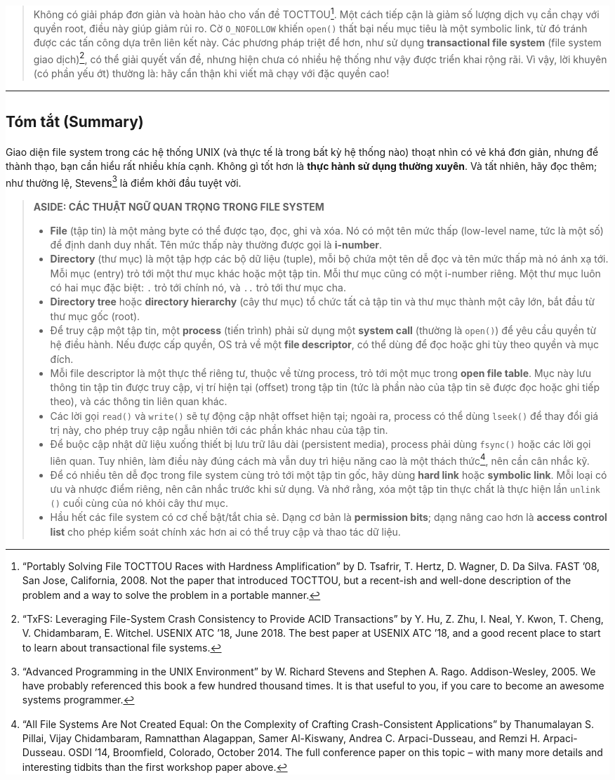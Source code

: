 > Không có giải pháp đơn giản và hoàn hảo cho vấn đề TOCTTOU[^6]. Một cách tiếp cận là giảm số lượng dịch vụ cần chạy với quyền root, điều này giúp giảm rủi ro. Cờ `O_NOFOLLOW` khiến `open()` thất bại nếu mục tiêu là một symbolic link, từ đó tránh được các tấn công dựa trên liên kết này. Các phương pháp triệt để hơn, như sử dụng **transactional file system** (file system giao dịch)[^7], có thể giải quyết vấn đề, nhưng hiện chưa có nhiều hệ thống như vậy được triển khai rộng rãi. Vì vậy, lời khuyên (có phần yếu ớt) thường là: hãy cẩn thận khi viết mã chạy với đặc quyền cao!

---

## Tóm tắt (Summary)

Giao diện file system trong các hệ thống UNIX (và thực tế là trong bất kỳ hệ thống nào) thoạt nhìn có vẻ khá đơn giản, nhưng để thành thạo, bạn cần hiểu rất nhiều khía cạnh. Không gì tốt hơn là **thực hành sử dụng thường xuyên**. Và tất nhiên, hãy đọc thêm; như thường lệ, Stevens[^8] là điểm khởi đầu tuyệt vời.

> **ASIDE: CÁC THUẬT NGỮ QUAN TRỌNG TRONG FILE SYSTEM**
> - **File** (tập tin) là một mảng byte có thể được tạo, đọc, ghi và xóa. Nó có một tên mức thấp (low-level name, tức là một số) để định danh duy nhất. Tên mức thấp này thường được gọi là **i-number**.
> - **Directory** (thư mục) là một tập hợp các bộ dữ liệu (tuple), mỗi bộ chứa một tên dễ đọc và tên mức thấp mà nó ánh xạ tới. Mỗi mục (entry) trỏ tới một thư mục khác hoặc một tập tin. Mỗi thư mục cũng có một i-number riêng. Một thư mục luôn có hai mục đặc biệt: `.` trỏ tới chính nó, và `..` trỏ tới thư mục cha.
> - **Directory tree** hoặc **directory hierarchy** (cây thư mục) tổ chức tất cả tập tin và thư mục thành một cây lớn, bắt đầu từ thư mục gốc (root).
> - Để truy cập một tập tin, một **process** (tiến trình) phải sử dụng một **system call** (thường là `open()`) để yêu cầu quyền từ hệ điều hành. Nếu được cấp quyền, OS trả về một **file descriptor**, có thể dùng để đọc hoặc ghi tùy theo quyền và mục đích.
> - Mỗi file descriptor là một thực thể riêng tư, thuộc về từng process, trỏ tới một mục trong **open file table**. Mục này lưu thông tin tập tin được truy cập, vị trí hiện tại (offset) trong tập tin (tức là phần nào của tập tin sẽ được đọc hoặc ghi tiếp theo), và các thông tin liên quan khác.
> - Các lời gọi `read()` và `write()` sẽ tự động cập nhật offset hiện tại; ngoài ra, process có thể dùng `lseek()` để thay đổi giá trị này, cho phép truy cập ngẫu nhiên tới các phần khác nhau của tập tin.
> - Để buộc cập nhật dữ liệu xuống thiết bị lưu trữ lâu dài (persistent media), process phải dùng `fsync()` hoặc các lời gọi liên quan. Tuy nhiên, làm điều này đúng cách mà vẫn duy trì hiệu năng cao là một thách thức[^9], nên cần cân nhắc kỹ.
> - Để có nhiều tên dễ đọc trong file system cùng trỏ tới một tập tin gốc, hãy dùng **hard link** hoặc **symbolic link**. Mỗi loại có ưu và nhược điểm riêng, nên cân nhắc trước khi sử dụng. Và nhớ rằng, xóa một tập tin thực chất là thực hiện lần `unlink()` cuối cùng của nó khỏi cây thư mục.
> - Hầu hết các file system có cơ chế bật/tắt chia sẻ. Dạng cơ bản là **permission bits**; dạng nâng cao hơn là **access control list** cho phép kiểm soát chính xác hơn ai có thể truy cập và thao tác dữ liệu.


[^1]: Some file systems call these structures similar, but slightly different, names, such as dnodes; the basic idea is similar however.

[^2]: Note again how creative the authors of this book are. We also used to have a cat named “Cat” (true story). However, she died, and we now have a hamster named “Hammy.” Update: Hammy is now dead too. The pet bodies are piling up.

[^3]: “A Fast File System for UNIX” by Marshall K. McKusick, William N. Joy, Sam J. Leffler, Robert S. Fabry. ACM TOCS, 2:3, August 1984. We’ll talk about the Fast File System (FFS) explicitly later on. Here, we refer to it because of all the other random fun things it introduced, like long file names and symbolic links. Sometimes, when you are building a system to improve one thing, you improve a lot of other things along the way.

[^4]: Married happily since 1996, if you were wondering. We know, you weren’t.

[^5]: “Checking for Race Conditions in File Accesses” by Matt Bishop, Michael Dilger. Computing Systems 9:2, 1996. A great description of the TOCTTOU problem and its presence in file systems.

[^6]: “Portably Solving File TOCTTOU Races with Hardness Amplification” by D. Tsafrir, T. Hertz, D. Wagner, D. Da Silva. FAST ’08, San Jose, California, 2008. Not the paper that introduced TOCTTOU, but a recent-ish and well-done description of the problem and a way to solve the problem in a portable manner.

[^7]: “TxFS: Leveraging File-System Crash Consistency to Provide ACID Transactions” by Y. Hu, Z. Zhu, I. Neal, Y. Kwon, T. Cheng, V. Chidambaram, E. Witchel. USENIX ATC ’18, June 2018. The best paper at USENIX ATC ’18, and a good recent place to start to learn about transactional file systems.

[^8]: “Advanced Programming in the UNIX Environment” by W. Richard Stevens and Stephen A. Rago. Addison-Wesley, 2005. We have probably referenced this book a few hundred thousand times. It is that useful to you, if you care to become an awesome systems programmer.

[^9]: “All File Systems Are Not Created Equal: On the Complexity of Crafting Crash-Consistent Applications” by Thanumalayan S. Pillai, Vijay Chidambaram, Ramnatthan Alagappan, Samer Al-Kiswany, Andrea C. Arpaci-Dusseau, and Remzi H. Arpaci-Dusseau. OSDI ’14, Broomfield, Colorado, October 2014. The full conference paper on this topic – with many more details and interesting tidbits than the first workshop paper above.

[^1]: `strace` là công cụ theo dõi các **system call** mà một tiến trình thực hiện, rất hữu ích để tìm hiểu cách chương trình tương tác với kernel.